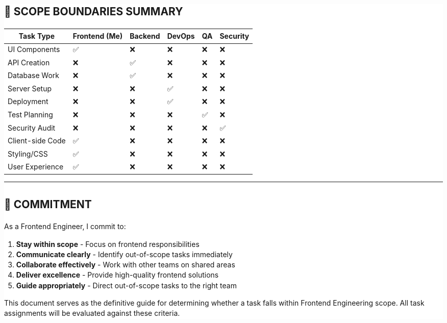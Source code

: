 
## 📝 SCOPE BOUNDARIES SUMMARY

| Task Type | Frontend (Me) | Backend | DevOps | QA | Security |
|-----------|---------------|---------|---------|----|---------| 
| UI Components | ✅ | ❌ | ❌ | ❌ | ❌ |
| API Creation | ❌ | ✅ | ❌ | ❌ | ❌ |
| Database Work | ❌ | ✅ | ❌ | ❌ | ❌ |
| Server Setup | ❌ | ❌ | ✅ | ❌ | ❌ |
| Deployment | ❌ | ❌ | ✅ | ❌ | ❌ |
| Test Planning | ❌ | ❌ | ❌ | ✅ | ❌ |
| Security Audit | ❌ | ❌ | ❌ | ❌ | ✅ |
| Client-side Code | ✅ | ❌ | ❌ | ❌ | ❌ |
| Styling/CSS | ✅ | ❌ | ❌ | ❌ | ❌ |
| User Experience | ✅ | ❌ | ❌ | ❌ | ❌ |

---

## 🎯 COMMITMENT

As a Frontend Engineer, I commit to:
1. **Stay within scope** - Focus on frontend responsibilities
2. **Communicate clearly** - Identify out-of-scope tasks immediately
3. **Collaborate effectively** - Work with other teams on shared areas
4. **Deliver excellence** - Provide high-quality frontend solutions
5. **Guide appropriately** - Direct out-of-scope tasks to the right team

This document serves as the definitive guide for determining whether a task falls within Frontend Engineering scope. All task assignments will be evaluated against these criteria.